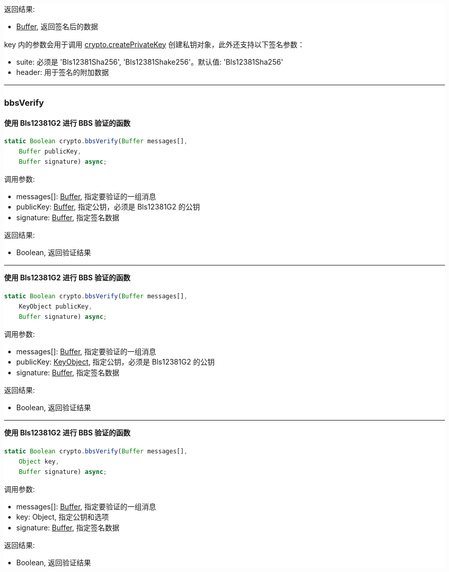 返回结果:
* [Buffer](../../object/ifs/Buffer.md), 返回签名后的数据

key 内的参数会用于调用 [crypto.createPrivateKey](crypto.md#createPrivateKey) 创建私钥对象，此外还支持以下签名参数：
 - suite: 必须是 'Bls12381Sha256', 'Bls12381Shake256'。默认值: 'Bls12381Sha256'
 - header: 用于签名的附加数据

--------------------------
### bbsVerify
**使用 Bls12381G2 进行 BBS 验证的函数**

```JavaScript
static Boolean crypto.bbsVerify(Buffer messages[],
    Buffer publicKey,
    Buffer signature) async;
```

调用参数:
* messages[]: [Buffer](../../object/ifs/Buffer.md), 指定要验证的一组消息
* publicKey: [Buffer](../../object/ifs/Buffer.md), 指定公钥，必须是 Bls12381G2 的公钥
* signature: [Buffer](../../object/ifs/Buffer.md), 指定签名数据

返回结果:
* Boolean, 返回验证结果

--------------------------
**使用 Bls12381G2 进行 BBS 验证的函数**

```JavaScript
static Boolean crypto.bbsVerify(Buffer messages[],
    KeyObject publicKey,
    Buffer signature) async;
```

调用参数:
* messages[]: [Buffer](../../object/ifs/Buffer.md), 指定要验证的一组消息
* publicKey: [KeyObject](../../object/ifs/KeyObject.md), 指定公钥，必须是 Bls12381G2 的公钥
* signature: [Buffer](../../object/ifs/Buffer.md), 指定签名数据

返回结果:
* Boolean, 返回验证结果

--------------------------
**使用 Bls12381G2 进行 BBS 验证的函数**

```JavaScript
static Boolean crypto.bbsVerify(Buffer messages[],
    Object key,
    Buffer signature) async;
```

调用参数:
* messages[]: [Buffer](../../object/ifs/Buffer.md), 指定要验证的一组消息
* key: Object, 指定公钥和选项
* signature: [Buffer](../../object/ifs/Buffer.md), 指定签名数据

返回结果:
* Boolean, 返回验证结果
